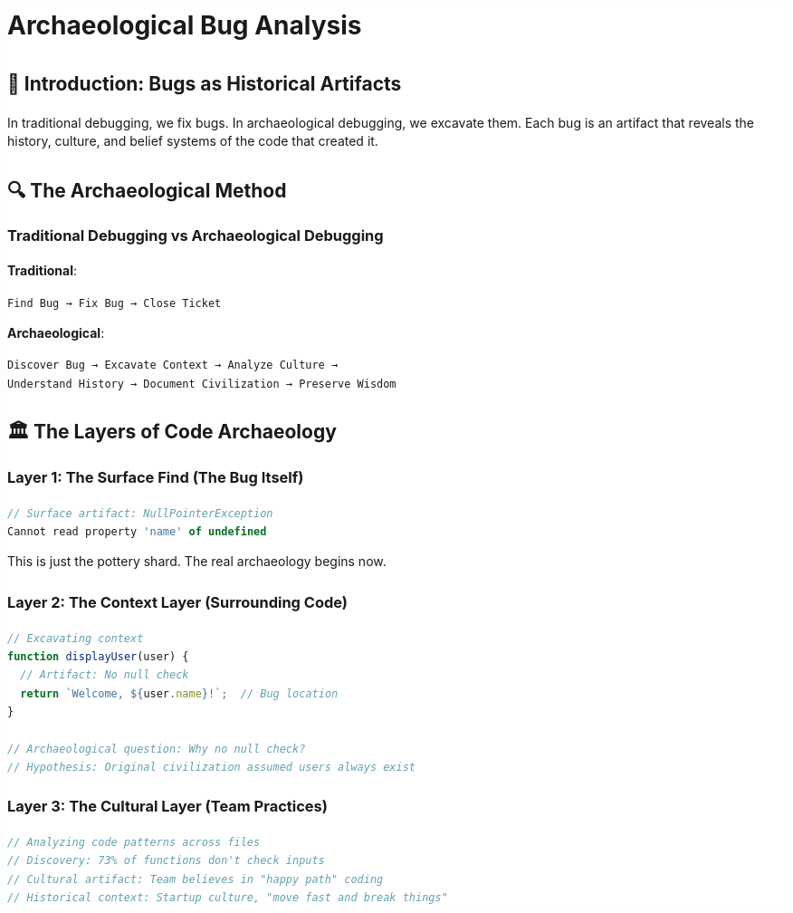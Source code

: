 # Archaeological Bug Analysis

## 🏺 Introduction: Bugs as Historical Artifacts

In traditional debugging, we fix bugs. In archaeological debugging, we excavate them. Each bug is an artifact that reveals the history, culture, and belief systems of the code that created it.

## 🔍 The Archaeological Method

### Traditional Debugging vs Archaeological Debugging

**Traditional**:
```
Find Bug → Fix Bug → Close Ticket
```

**Archaeological**:
```
Discover Bug → Excavate Context → Analyze Culture → 
Understand History → Document Civilization → Preserve Wisdom
```

## 🏛️ The Layers of Code Archaeology

### Layer 1: The Surface Find (The Bug Itself)

```javascript
// Surface artifact: NullPointerException
Cannot read property 'name' of undefined
```

This is just the pottery shard. The real archaeology begins now.

### Layer 2: The Context Layer (Surrounding Code)

```javascript
// Excavating context
function displayUser(user) {
  // Artifact: No null check
  return `Welcome, ${user.name}!`;  // Bug location
}

// Archaeological question: Why no null check?
// Hypothesis: Original civilization assumed users always exist
```

### Layer 3: The Cultural Layer (Team Practices)

```javascript
// Analyzing code patterns across files
// Discovery: 73% of functions don't check inputs
// Cultural artifact: Team believes in "happy path" coding
// Historical context: Startup culture, "move fast and break things"
```
